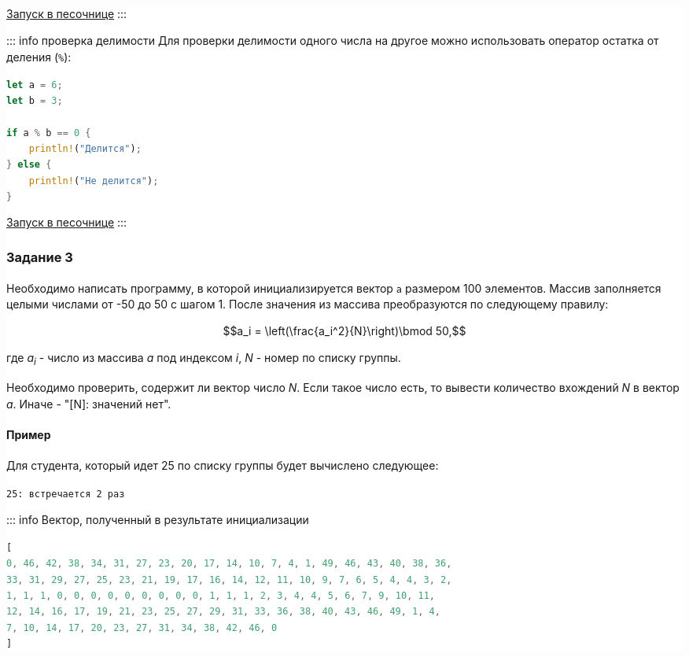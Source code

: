 [Запуск в песочнице](https://play.rust-lang.org/?version=stable&mode=debug&edition=2021&gist=902af3071525f9917ce7bee125c0c06f)
:::

::: info проверка делимости
Для проверки делимости одного числа на другое можно использовать оператор остатка от деления (```%```):

```rs
let a = 6;
let b = 3;

if a % b == 0 {
    println!("Делится");
} else {
    println!("Не делится");
}
```

[Запуск в песочнице](https://play.rust-lang.org/?version=stable&mode=debug&edition=2021&gist=614fdbe541c0ad7c0f20b1eac24618db)
:::

### Задание 3

Необходимо написать программу, в которой инициализируется вектор ```a``` размером 100 элементов. Массив заполняется целыми числами от -50 до 50 с шагом 1. После значения из массива преобразуются по следующему правилу:

$$a_i = \left(\frac{a_i^2}{N}\right)\bmod 50,$$

где $a_i$ - число из массива $a$ под индексом $i$, $N$ - номер по списку группы.

Необходимо проверить, содержит ли вектор число $N$. Если такое число есть, то вывести количество вхождений $N$ в вектор $a$. Иначе - "[N]: значений нет".

#### Пример

Для студента, который идет 25 по списку группы будет вычислено следующее:

```sh
25: встречается 2 раз
```

::: info Вектор, полученный в результате инициализации

```rs
[
0, 46, 42, 38, 34, 31, 27, 23, 20, 17, 14, 10, 7, 4, 1, 49, 46, 43, 40, 38, 36,
33, 31, 29, 27, 25, 23, 21, 19, 17, 16, 14, 12, 11, 10, 9, 7, 6, 5, 4, 4, 3, 2,
1, 1, 1, 0, 0, 0, 0, 0, 0, 0, 0, 0, 1, 1, 1, 2, 3, 4, 4, 5, 6, 7, 9, 10, 11,
12, 14, 16, 17, 19, 21, 23, 25, 27, 29, 31, 33, 36, 38, 40, 43, 46, 49, 1, 4,
7, 10, 14, 17, 20, 23, 27, 31, 34, 38, 42, 46, 0
]
```
